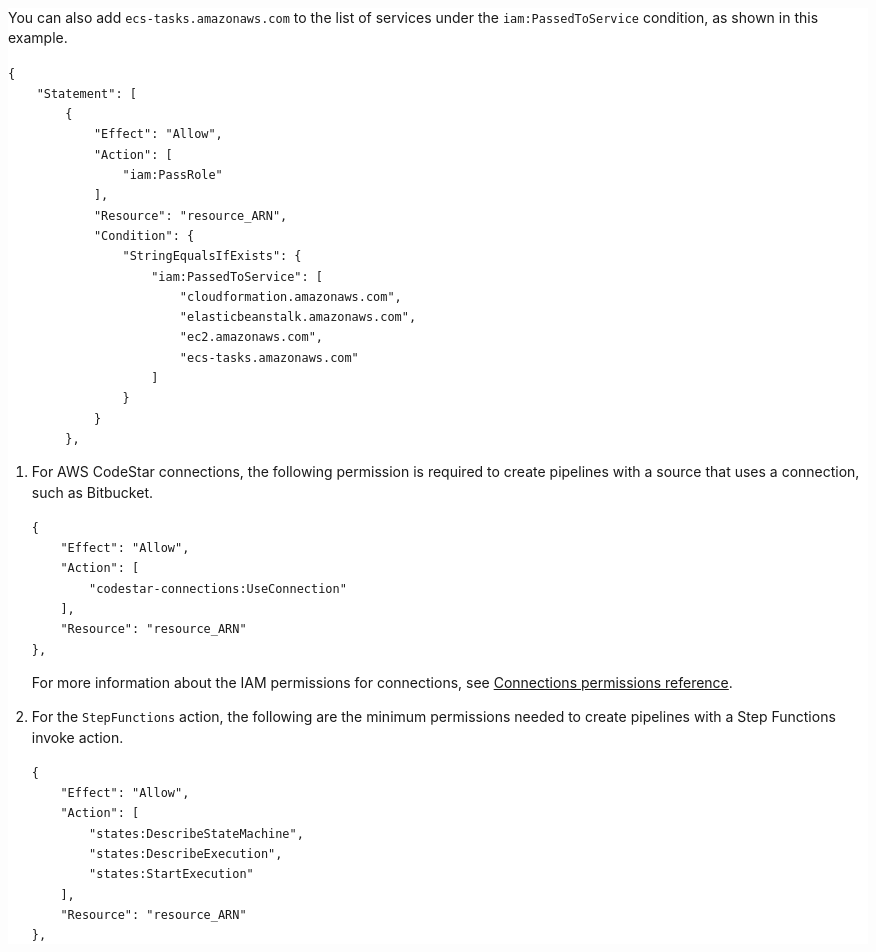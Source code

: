    You can also add `ecs-tasks.amazonaws.com` to the list of services under the `iam:PassedToService` condition, as shown in this example\.

   ```
   {
       "Statement": [
           {
               "Effect": "Allow",
               "Action": [
                   "iam:PassRole"
               ],
               "Resource": "resource_ARN",
               "Condition": {
                   "StringEqualsIfExists": {
                       "iam:PassedToService": [
                           "cloudformation.amazonaws.com",
                           "elasticbeanstalk.amazonaws.com",
                           "ec2.amazonaws.com",
                           "ecs-tasks.amazonaws.com"
                       ]
                   }
               }
           },
   ```

1. For AWS CodeStar connections, the following permission is required to create pipelines with a source that uses a connection, such as Bitbucket\.

   ```
   {
       "Effect": "Allow",
       "Action": [
           "codestar-connections:UseConnection"
       ],
       "Resource": "resource_ARN"
   },
   ```

   For more information about the IAM permissions for connections, see [Connections permissions reference](https://docs.aws.amazon.com/dtconsole/latest/userguide/security-iam.html#permissions-reference-connections)\.

1. For the `StepFunctions` action, the following are the minimum permissions needed to create pipelines with a Step Functions invoke action\.

   ```
   {
       "Effect": "Allow",
       "Action": [
           "states:DescribeStateMachine",
           "states:DescribeExecution",
           "states:StartExecution"
       ],
       "Resource": "resource_ARN"
   },
   ```
